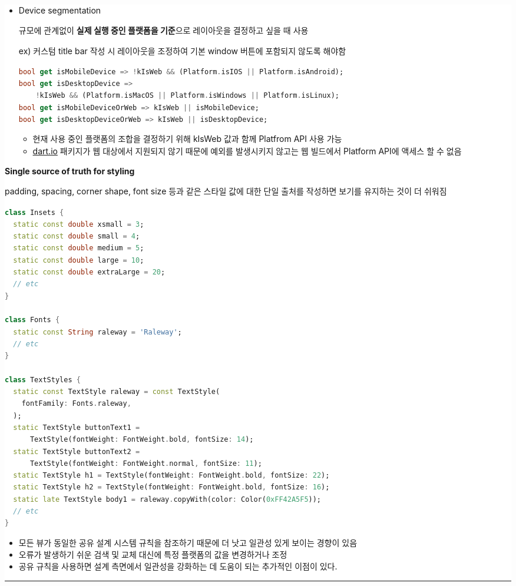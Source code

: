 - Device segmentation
    
    규모에 관계없이 **실제 실행 중인 플랫폼을 기준**으로 레이아웃을 결정하고 싶을 때 사용
    
    ex) 커스텀 title bar 작성 시 레이아웃을 조정하여 기본 window 버튼에 포함되지 않도록 해야함
    
    ```dart
    bool get isMobileDevice => !kIsWeb && (Platform.isIOS || Platform.isAndroid);
    bool get isDesktopDevice =>
        !kIsWeb && (Platform.isMacOS || Platform.isWindows || Platform.isLinux);
    bool get isMobileDeviceOrWeb => kIsWeb || isMobileDevice;
    bool get isDesktopDeviceOrWeb => kIsWeb || isDesktopDevice;
    ```
    
    - 현재 사용 중인 플랫폼의 조합을 결정하기 위해 kIsWeb 값과 함께 Platfrom API 사용 가능
    - [dart.io](http://dart.io) 패키지가 웹 대상에서 지원되지 않기 때문에 예외를 발생시키지 않고는 웹 빌드에서 Platform API에 액세스 할 수 없음

**Single source of truth for styling**

padding, spacing, corner shape, font size 등과 같은 스타일 값에 대한 단일 출처를 작성하면 보기를 유지하는 것이 더 쉬워짐

```dart
class Insets {
  static const double xsmall = 3;
  static const double small = 4;
  static const double medium = 5;
  static const double large = 10;
  static const double extraLarge = 20;
  // etc
}

class Fonts {
  static const String raleway = 'Raleway';
  // etc
}

class TextStyles {
  static const TextStyle raleway = const TextStyle(
    fontFamily: Fonts.raleway,
  );
  static TextStyle buttonText1 =
      TextStyle(fontWeight: FontWeight.bold, fontSize: 14);
  static TextStyle buttonText2 =
      TextStyle(fontWeight: FontWeight.normal, fontSize: 11);
  static TextStyle h1 = TextStyle(fontWeight: FontWeight.bold, fontSize: 22);
  static TextStyle h2 = TextStyle(fontWeight: FontWeight.bold, fontSize: 16);
  static late TextStyle body1 = raleway.copyWith(color: Color(0xFF42A5F5));
  // etc
}
```

- 모든 뷰가 동일한 공유 설계 시스템 규칙을 참조하기 때문에 더 낫고 일관성 있게 보이는 경향이 있음
- 오류가 발생하기 쉬운 검색 및 교체 대신에 특정 플랫폼의 값을 변경하거나 조정
- 공유 규칙을 사용하면 설계 측면에서 일관성을 강화하는 데 도움이 되는 추가적인 이점이 있다.

---